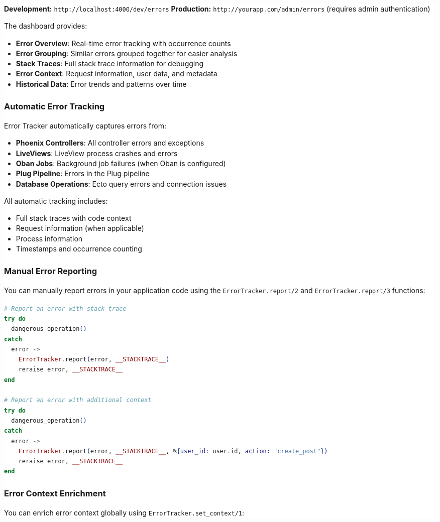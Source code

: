**Development:** `http://localhost:4000/dev/errors`
**Production:** `http://yourapp.com/admin/errors` (requires admin authentication)

The dashboard provides:
- **Error Overview**: Real-time error tracking with occurrence counts
- **Error Grouping**: Similar errors grouped together for easier analysis
- **Stack Traces**: Full stack trace information for debugging
- **Error Context**: Request information, user data, and metadata
- **Historical Data**: Error trends and patterns over time

### Automatic Error Tracking

Error Tracker automatically captures errors from:
- **Phoenix Controllers**: All controller errors and exceptions
- **LiveViews**: LiveView process crashes and errors
- **Oban Jobs**: Background job failures (when Oban is configured)
- **Plug Pipeline**: Errors in the Plug pipeline
- **Database Operations**: Ecto query errors and connection issues

All automatic tracking includes:
- Full stack traces with code context
- Request information (when applicable)
- Process information
- Timestamps and occurrence counting

### Manual Error Reporting

You can manually report errors in your application code using the `ErrorTracker.report/2` and `ErrorTracker.report/3` functions:

```elixir
# Report an error with stack trace
try do
  dangerous_operation()
catch
  error ->
    ErrorTracker.report(error, __STACKTRACE__)
    reraise error, __STACKTRACE__
end

# Report an error with additional context
try do
  dangerous_operation()
catch
  error ->
    ErrorTracker.report(error, __STACKTRACE__, %{user_id: user.id, action: "create_post"})
    reraise error, __STACKTRACE__
end
```

### Error Context Enrichment

You can enrich error context globally using `ErrorTracker.set_context/1`:
